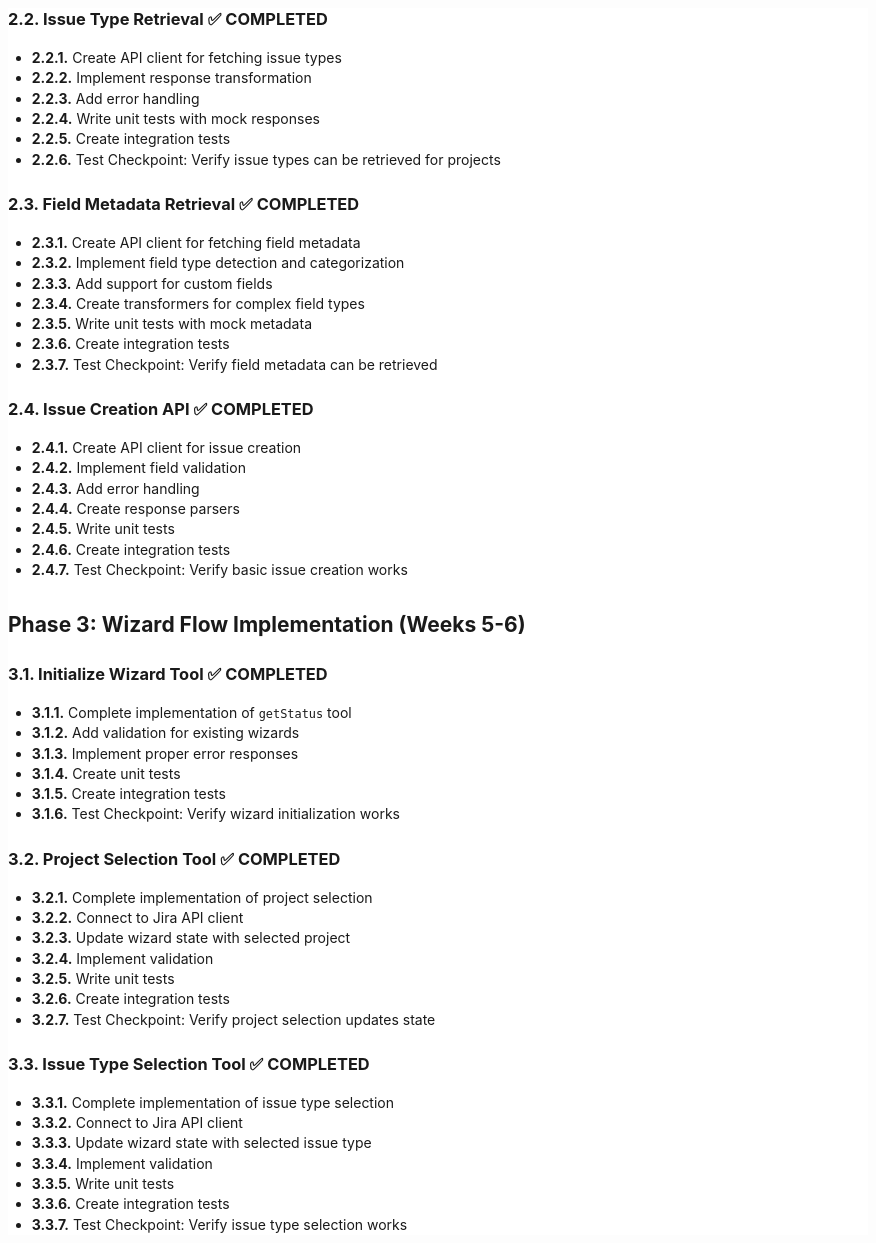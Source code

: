 ### 2.2. Issue Type Retrieval ✅ COMPLETED
- **2.2.1.** Create API client for fetching issue types
- **2.2.2.** Implement response transformation 
- **2.2.3.** Add error handling
- **2.2.4.** Write unit tests with mock responses
- **2.2.5.** Create integration tests
- **2.2.6.** Test Checkpoint: Verify issue types can be retrieved for projects

### 2.3. Field Metadata Retrieval ✅ COMPLETED
- **2.3.1.** Create API client for fetching field metadata
- **2.3.2.** Implement field type detection and categorization
- **2.3.3.** Add support for custom fields
- **2.3.4.** Create transformers for complex field types
- **2.3.5.** Write unit tests with mock metadata
- **2.3.6.** Create integration tests
- **2.3.7.** Test Checkpoint: Verify field metadata can be retrieved

### 2.4. Issue Creation API ✅ COMPLETED
- **2.4.1.** Create API client for issue creation
- **2.4.2.** Implement field validation
- **2.4.3.** Add error handling
- **2.4.4.** Create response parsers
- **2.4.5.** Write unit tests
- **2.4.6.** Create integration tests
- **2.4.7.** Test Checkpoint: Verify basic issue creation works

## Phase 3: Wizard Flow Implementation (Weeks 5-6)

### 3.1. Initialize Wizard Tool ✅ COMPLETED
- **3.1.1.** Complete implementation of `getStatus` tool
- **3.1.2.** Add validation for existing wizards
- **3.1.3.** Implement proper error responses
- **3.1.4.** Create unit tests
- **3.1.5.** Create integration tests
- **3.1.6.** Test Checkpoint: Verify wizard initialization works

### 3.2. Project Selection Tool ✅ COMPLETED
- **3.2.1.** Complete implementation of project selection
- **3.2.2.** Connect to Jira API client
- **3.2.3.** Update wizard state with selected project
- **3.2.4.** Implement validation
- **3.2.5.** Write unit tests
- **3.2.6.** Create integration tests
- **3.2.7.** Test Checkpoint: Verify project selection updates state

### 3.3. Issue Type Selection Tool ✅ COMPLETED
- **3.3.1.** Complete implementation of issue type selection
- **3.3.2.** Connect to Jira API client
- **3.3.3.** Update wizard state with selected issue type
- **3.3.4.** Implement validation
- **3.3.5.** Write unit tests
- **3.3.6.** Create integration tests
- **3.3.7.** Test Checkpoint: Verify issue type selection works
